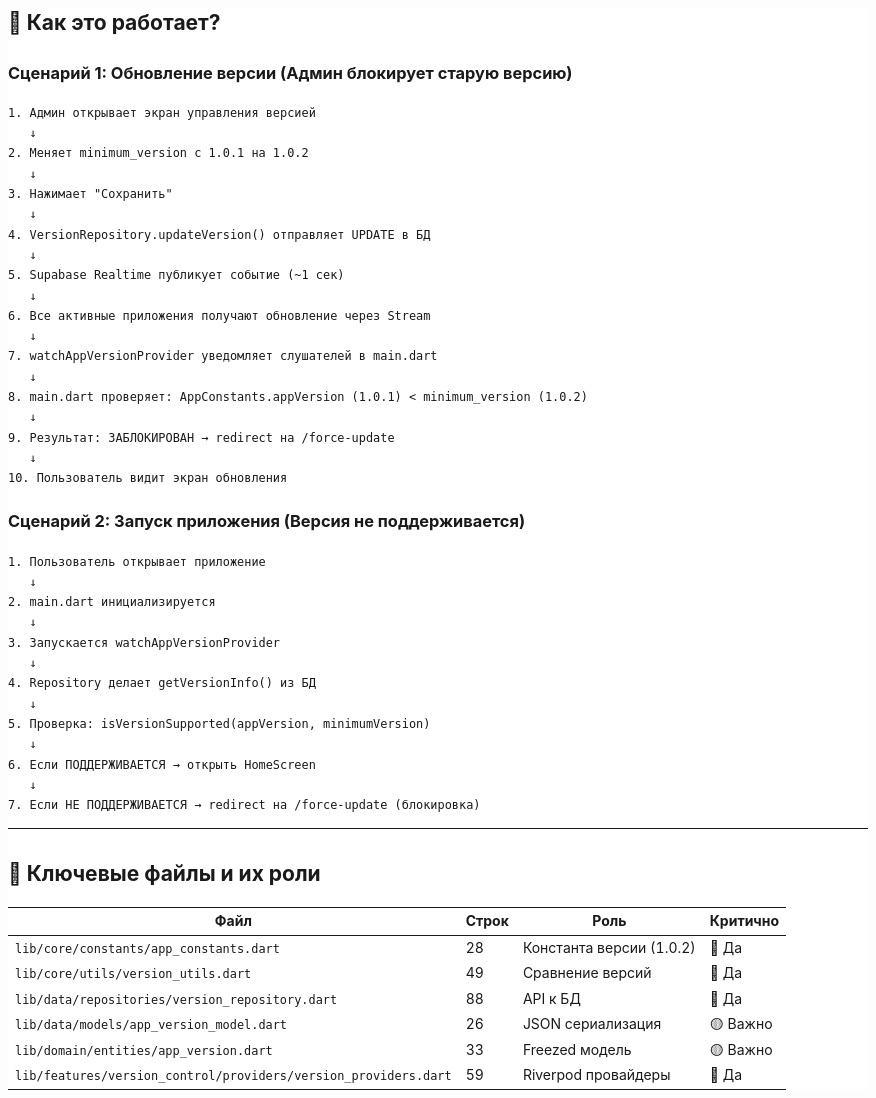 
## 🎯 Как это работает?

### Сценарий 1: Обновление версии (Админ блокирует старую версию)

```
1. Админ открывает экран управления версией
   ↓
2. Меняет minimum_version с 1.0.1 на 1.0.2
   ↓
3. Нажимает "Сохранить"
   ↓
4. VersionRepository.updateVersion() отправляет UPDATE в БД
   ↓
5. Supabase Realtime публикует событие (~1 сек)
   ↓
6. Все активные приложения получают обновление через Stream
   ↓
7. watchAppVersionProvider уведомляет слушателей в main.dart
   ↓
8. main.dart проверяет: AppConstants.appVersion (1.0.1) < minimum_version (1.0.2)
   ↓
9. Результат: ЗАБЛОКИРОВАН → redirect на /force-update
   ↓
10. Пользователь видит экран обновления
```

### Сценарий 2: Запуск приложения (Версия не поддерживается)

```
1. Пользователь открывает приложение
   ↓
2. main.dart инициализируется
   ↓
3. Запускается watchAppVersionProvider
   ↓
4. Repository делает getVersionInfo() из БД
   ↓
5. Проверка: isVersionSupported(appVersion, minimumVersion)
   ↓
6. Если ПОДДЕРЖИВАЕТСЯ → открыть HomeScreen
   ↓
7. Если НЕ ПОДДЕРЖИВАЕТСЯ → redirect на /force-update (блокировка)
```

---

## 🔑 Ключевые файлы и их роли

| Файл | Строк | Роль | Критично |
|------|-------|------|----------|
| `lib/core/constants/app_constants.dart` | 28 | Константа версии (1.0.2) | 🔴 Да |
| `lib/core/utils/version_utils.dart` | 49 | Сравнение версий | 🔴 Да |
| `lib/data/repositories/version_repository.dart` | 88 | API к БД | 🔴 Да |
| `lib/data/models/app_version_model.dart` | 26 | JSON сериализация | 🟡 Важно |
| `lib/domain/entities/app_version.dart` | 33 | Freezed модель | 🟡 Важно |
| `lib/features/version_control/providers/version_providers.dart` | 59 | Riverpod провайдеры | 🔴 Да |